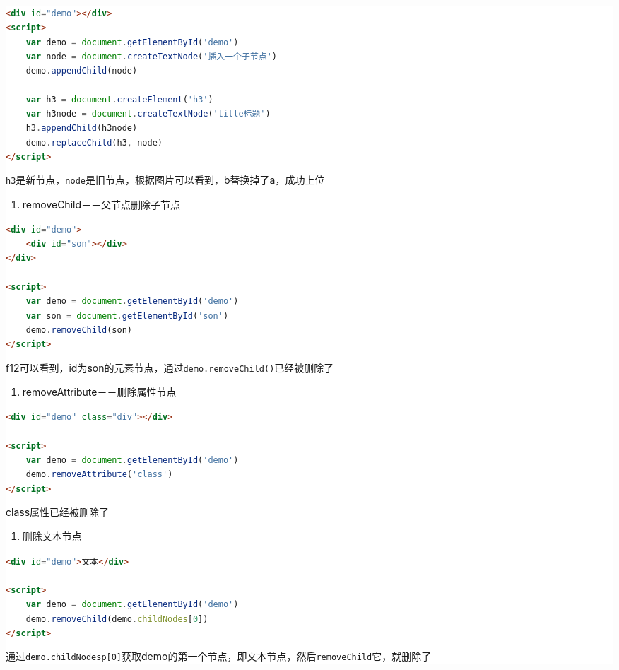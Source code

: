 ```html
<div id="demo"></div>
<script>
    var demo = document.getElementById('demo')
    var node = document.createTextNode('插入一个子节点')
    demo.appendChild(node)

    var h3 = document.createElement('h3')
    var h3node = document.createTextNode('title标题')
    h3.appendChild(h3node)
    demo.replaceChild(h3, node)
</script>  
```
`h3`是新节点，`node`是旧节点，根据图片可以看到，b替换掉了a，成功上位

1. removeChild－－父节点删除子节点

```html
<div id="demo">
    <div id="son"></div>
</div>

<script>
    var demo = document.getElementById('demo')
    var son = document.getElementById('son')
    demo.removeChild(son)
</script>  
```

f12可以看到，id为son的元素节点，通过`demo.removeChild()`已经被删除了

1. removeAttribute－－删除属性节点

```html
<div id="demo" class="div"></div>

<script>
    var demo = document.getElementById('demo')
    demo.removeAttribute('class')
</script>  
```

class属性已经被删除了

1. 删除文本节点

```html
<div id="demo">文本</div>

<script>
    var demo = document.getElementById('demo')
    demo.removeChild(demo.childNodes[0])
</script>  
```

通过`demo.childNodesp[0]`获取demo的第一个节点，即文本节点，然后`removeChild`它，就删除了

